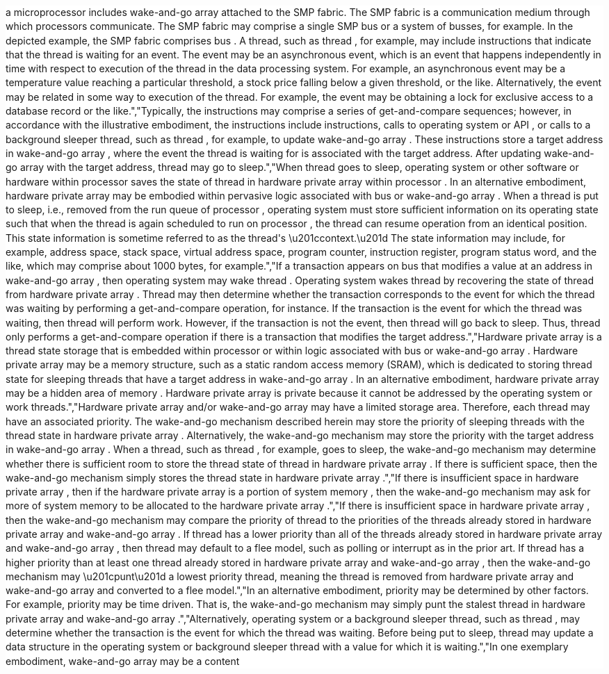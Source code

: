a microprocessor includes wake-and-go array  attached to the SMP fabric. The SMP fabric is a communication medium through which processors communicate. The SMP fabric may comprise a single SMP bus or a system of busses, for example. In the depicted example, the SMP fabric comprises bus . A thread, such as thread , for example, may include instructions that indicate that the thread is waiting for an event. The event may be an asynchronous event, which is an event that happens independently in time with respect to execution of the thread in the data processing system. For example, an asynchronous event may be a temperature value reaching a particular threshold, a stock price falling below a given threshold, or the like. Alternatively, the event may be related in some way to execution of the thread. For example, the event may be obtaining a lock for exclusive access to a database record or the like.","Typically, the instructions may comprise a series of get-and-compare sequences; however, in accordance with the illustrative embodiment, the instructions include instructions, calls to operating system  or API , or calls to a background sleeper thread, such as thread , for example, to update wake-and-go array . These instructions store a target address in wake-and-go array , where the event the thread is waiting for is associated with the target address. After updating wake-and-go array  with the target address, thread  may go to sleep.","When thread  goes to sleep, operating system  or other software or hardware within processor  saves the state of thread  in hardware private array  within processor . In an alternative embodiment, hardware private array may be embodied within pervasive logic associated with bus  or wake-and-go array . When a thread is put to sleep, i.e., removed from the run queue of processor , operating system  must store sufficient information on its operating state such that when the thread is again scheduled to run on processor , the thread can resume operation from an identical position. This state information is sometime referred to as the thread's \u201ccontext.\u201d The state information may include, for example, address space, stack space, virtual address space, program counter, instruction register, program status word, and the like, which may comprise about 1000 bytes, for example.","If a transaction appears on bus  that modifies a value at an address in wake-and-go array , then operating system  may wake thread . Operating system  wakes thread  by recovering the state of thread  from hardware private array . Thread  may then determine whether the transaction corresponds to the event for which the thread was waiting by performing a get-and-compare operation, for instance. If the transaction is the event for which the thread was waiting, then thread  will perform work. However, if the transaction is not the event, then thread  will go back to sleep. Thus, thread  only performs a get-and-compare operation if there is a transaction that modifies the target address.","Hardware private array  is a thread state storage that is embedded within processor  or within logic associated with bus  or wake-and-go array . Hardware private array  may be a memory structure, such as a static random access memory (SRAM), which is dedicated to storing thread state for sleeping threads that have a target address in wake-and-go array . In an alternative embodiment, hardware private array  may be a hidden area of memory . Hardware private array  is private because it cannot be addressed by the operating system or work threads.","Hardware private array  and\/or wake-and-go array  may have a limited storage area. Therefore, each thread may have an associated priority. The wake-and-go mechanism described herein may store the priority of sleeping threads with the thread state in hardware private array . Alternatively, the wake-and-go mechanism may store the priority with the target address in wake-and-go array . When a thread, such as thread , for example, goes to sleep, the wake-and-go mechanism may determine whether there is sufficient room to store the thread state of thread  in hardware private array . If there is sufficient space, then the wake-and-go mechanism simply stores the thread state in hardware private array .","If there is insufficient space in hardware private array , then if the hardware private array is a portion of system memory , then the wake-and-go mechanism may ask for more of system memory  to be allocated to the hardware private array .","If there is insufficient space in hardware private array , then the wake-and-go mechanism may compare the priority of thread  to the priorities of the threads already stored in hardware private array  and wake-and-go array . If thread  has a lower priority than all of the threads already stored in hardware private array  and wake-and-go array , then thread  may default to a flee model, such as polling or interrupt as in the prior art. If thread  has a higher priority than at least one thread already stored in hardware private array  and wake-and-go array , then the wake-and-go mechanism may \u201cpunt\u201d a lowest priority thread, meaning the thread is removed from hardware private array  and wake-and-go array  and converted to a flee model.","In an alternative embodiment, priority may be determined by other factors. For example, priority may be time driven. That is, the wake-and-go mechanism may simply punt the stalest thread in hardware private array  and wake-and-go array .","Alternatively, operating system  or a background sleeper thread, such as thread , may determine whether the transaction is the event for which the thread was waiting. Before being put to sleep, thread  may update a data structure in the operating system or background sleeper thread with a value for which it is waiting.","In one exemplary embodiment, wake-and-go array  may be a content